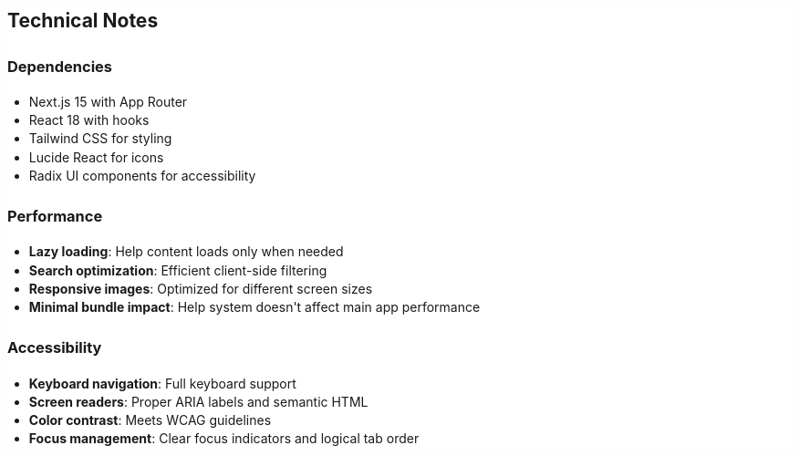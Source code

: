 ## Technical Notes

### Dependencies
- Next.js 15 with App Router
- React 18 with hooks
- Tailwind CSS for styling
- Lucide React for icons
- Radix UI components for accessibility

### Performance
- **Lazy loading**: Help content loads only when needed
- **Search optimization**: Efficient client-side filtering
- **Responsive images**: Optimized for different screen sizes
- **Minimal bundle impact**: Help system doesn't affect main app performance

### Accessibility
- **Keyboard navigation**: Full keyboard support
- **Screen readers**: Proper ARIA labels and semantic HTML
- **Color contrast**: Meets WCAG guidelines
- **Focus management**: Clear focus indicators and logical tab order
